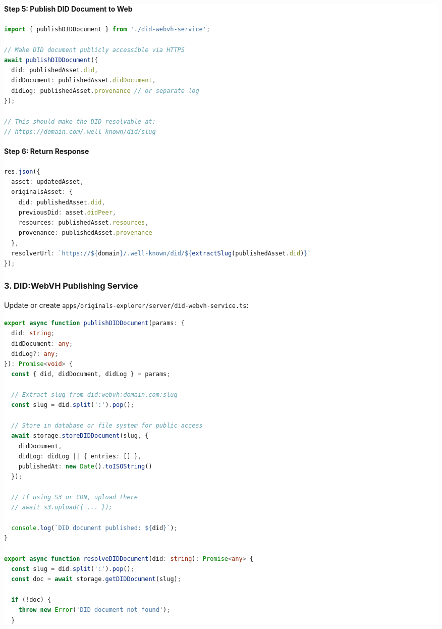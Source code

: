 #### Step 5: Publish DID Document to Web

```typescript
import { publishDIDDocument } from './did-webvh-service';

// Make DID document publicly accessible via HTTPS
await publishDIDDocument({
  did: publishedAsset.did,
  didDocument: publishedAsset.didDocument,
  didLog: publishedAsset.provenance // or separate log
});

// This should make the DID resolvable at:
// https://domain.com/.well-known/did/slug
```

#### Step 6: Return Response

```typescript
res.json({
  asset: updatedAsset,
  originalsAsset: {
    did: publishedAsset.did,
    previousDid: asset.didPeer,
    resources: publishedAsset.resources,
    provenance: publishedAsset.provenance
  },
  resolverUrl: `https://${domain}/.well-known/did/${extractSlug(publishedAsset.did)}`
});
```

### 3. DID:WebVH Publishing Service

Update or create `apps/originals-explorer/server/did-webvh-service.ts`:

```typescript
export async function publishDIDDocument(params: {
  did: string;
  didDocument: any;
  didLog?: any;
}): Promise<void> {
  const { did, didDocument, didLog } = params;
  
  // Extract slug from did:webvh:domain.com:slug
  const slug = did.split(':').pop();
  
  // Store in database or file system for public access
  await storage.storeDIDDocument(slug, {
    didDocument,
    didLog: didLog || { entries: [] },
    publishedAt: new Date().toISOString()
  });
  
  // If using S3 or CDN, upload there
  // await s3.upload({ ... });
  
  console.log(`DID document published: ${did}`);
}

export async function resolveDIDDocument(did: string): Promise<any> {
  const slug = did.split(':').pop();
  const doc = await storage.getDIDDocument(slug);
  
  if (!doc) {
    throw new Error('DID document not found');
  }
```
